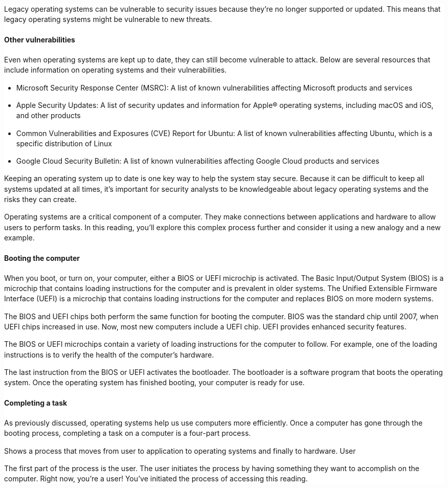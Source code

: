 Legacy operating systems can be vulnerable to security issues because they’re no longer supported or updated. This means that legacy operating systems might be vulnerable to new threats.

#### Other vulnerabilities

Even when operating systems are kept up to date, they can still become vulnerable to attack. Below are several resources that include information on operating systems and their vulnerabilities.

-   Microsoft Security Response Center (MSRC): A list of known vulnerabilities affecting Microsoft products and services

-   Apple Security Updates: A list of security updates and information for Apple® operating systems, including macOS and iOS, and other products

-   Common Vulnerabilities and Exposures (CVE) Report for Ubuntu: A list of known vulnerabilities affecting Ubuntu, which is a specific distribution of Linux

-   Google Cloud Security Bulletin: A list of known vulnerabilities affecting Google Cloud products and services

Keeping an operating system up to date is one key way to help the system stay secure. Because it can be difficult to keep all systems updated at all times, it’s important for security analysts to be knowledgeable about legacy operating systems and the risks they can create.

Operating systems are a critical component of a computer. They make connections between applications and hardware to allow users to perform tasks. In this reading, you’ll explore this complex process further and consider it using a new analogy and a new example.

#### Booting the computer

When you boot, or turn on, your computer, either a BIOS or UEFI microchip is activated. The Basic Input/Output System (BIOS) is a microchip that contains loading instructions for the computer and is prevalent in older systems. The Unified Extensible Firmware Interface (UEFI) is a microchip that contains loading instructions for the computer and replaces BIOS on more modern systems.

The BIOS and UEFI chips both perform the same function for booting the computer. BIOS was the standard chip until 2007, when UEFI chips increased in use. Now, most new computers include a UEFI chip. UEFI provides enhanced security features.

The BIOS or UEFI microchips contain a variety of loading instructions for the computer to follow. For example, one of the loading instructions is to verify the health of the computer’s hardware.

The last instruction from the BIOS or UEFI activates the bootloader. The bootloader is a software program that boots the operating system. Once the operating system has finished booting, your computer is ready for use.

#### Completing a task

As previously discussed, operating systems help us use computers more efficiently. Once a computer has gone through the booting process, completing a task on a computer is a four-part process.

Shows a process that moves from user to application to operating systems and finally to hardware.
User

The first part of the process is the user. The user initiates the process by having something they want to accomplish on the computer. Right now, you’re a user!  You’ve initiated the process of accessing this reading.

